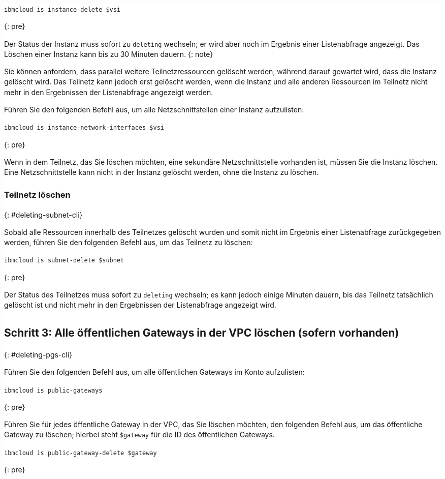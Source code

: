 ```
ibmcloud is instance-delete $vsi
```
{: pre}

Der Status der Instanz muss sofort zu `deleting` wechseln; er wird aber noch im Ergebnis einer Listenabfrage angezeigt. Das Löschen einer Instanz kann bis zu 30 Minuten dauern.
{: note}

Sie können anfordern, dass parallel weitere Teilnetzressourcen gelöscht werden, während darauf gewartet wird, dass die Instanz gelöscht wird. Das Teilnetz kann jedoch erst gelöscht werden, wenn die Instanz und alle anderen Ressourcen im Teilnetz nicht mehr in den Ergebnissen der Listenabfrage angezeigt werden. 

Führen Sie den folgenden Befehl aus, um alle Netzschnittstellen einer Instanz aufzulisten:

```
ibmcloud is instance-network-interfaces $vsi
```
{: pre}

Wenn in dem Teilnetz, das Sie löschen möchten, eine sekundäre Netzschnittstelle vorhanden ist, müssen Sie die Instanz löschen. Eine Netzschnittstelle kann nicht in der Instanz gelöscht werden, ohne die Instanz zu löschen.

### Teilnetz löschen
{: #deleting-subnet-cli}

Sobald alle Ressourcen innerhalb des Teilnetzes gelöscht wurden und somit nicht im Ergebnis einer Listenabfrage zurückgegeben werden, führen Sie den folgenden Befehl aus, um das Teilnetz zu löschen:

```
ibmcloud is subnet-delete $subnet
```
{: pre}

Der Status des Teilnetzes muss sofort zu `deleting` wechseln; es kann jedoch einige Minuten dauern, bis das Teilnetz tatsächlich gelöscht ist und nicht mehr in den Ergebnissen der Listenabfrage angezeigt wird. 

## Schritt 3: Alle öffentlichen Gateways in der VPC löschen (sofern vorhanden)
{: #deleting-pgs-cli}

Führen Sie den folgenden Befehl aus, um alle öffentlichen Gateways im Konto aufzulisten:

```
ibmcloud is public-gateways
```
{: pre}

Führen Sie für jedes öffentliche Gateway in der VPC, das Sie löschen möchten, den folgenden Befehl aus, um das öffentliche Gateway zu löschen; hierbei steht `$gateway` für die ID des öffentlichen Gateways. 

```
ibmcloud is public-gateway-delete $gateway
```
{: pre}
